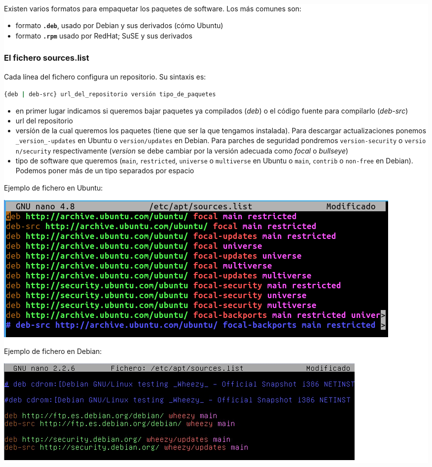Existen varios formatos para empaquetar los paquetes de software. Los más comunes son:
- formato **`.deb`**, usado por Debian y sus derivados (cómo Ubuntu)
- formato **`.rpm`** usado por RedHat; SuSE y sus derivados

### El fichero sources.list
Cada línea del fichero configura un repositorio. Su sintaxis es:

```bash
{deb | deb-src} url_del_repositorio versión tipo_de_paquetes
```

- en primer lugar indicamos si queremos bajar paquetes ya compilados (_deb_) o el código fuente para compilarlo (_deb-src_)
- url del repositorio
- versíón de la cual queremos los paquetes (tiene que ser la que tengamos instalada). Para descargar actualizaciones ponemos `_version_-updates` en Ubuntu o `version/updates` en Debian. Para parches de seguridad pondremos `version-security` o `version/security` respectivamente (_version_ se debe cambiar por la versión adecuada como _focal_ o _bullseye_)
- tipo de software que queremos (`main`, `restricted`, `universe` o `multiverse` en Ubuntu o `main`, `contrib` o `non-free` en Debian). Podemos poner más de un tipo separados por espacio

Ejemplo de fichero en Ubuntu:

![sources.list en Ubuntu](media/sources.list.ubuntu.png)

Ejemplo de fichero en Debian:

![sources.list en Debian](media/sources.list_debian.png)
